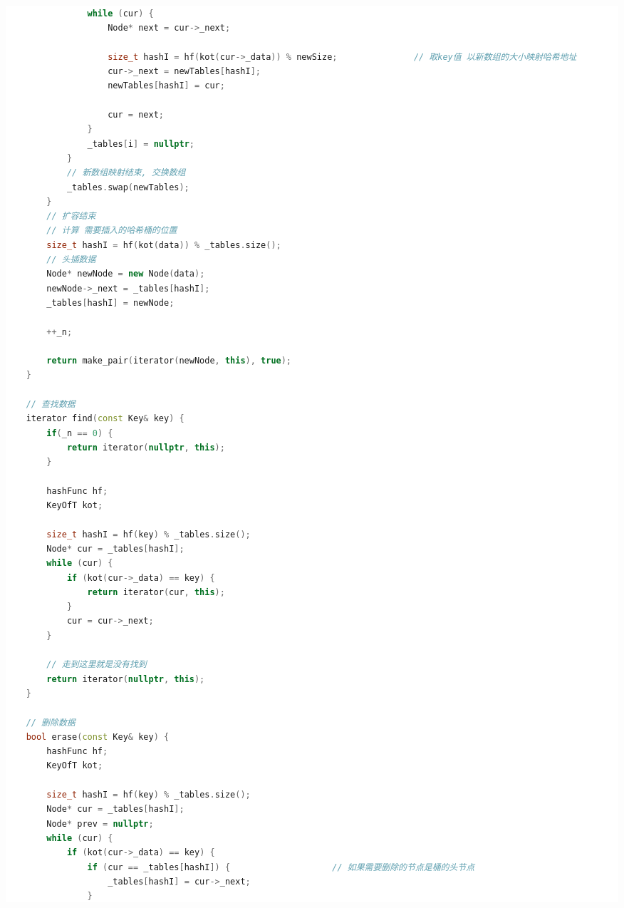 ```cpp
				while (cur) {
					Node* next = cur->_next;
					
					size_t hashI = hf(kot(cur->_data)) % newSize;				// 取key值 以新数组的大小映射哈希地址
					cur->_next = newTables[hashI];
					newTables[hashI] = cur;
					
					cur = next;
				}
				_tables[i] = nullptr;
			}
			// 新数组映射结束, 交换数组
			_tables.swap(newTables);
		}
		// 扩容结束
		// 计算 需要插入的哈希桶的位置
		size_t hashI = hf(kot(data)) % _tables.size();
		// 头插数据
		Node* newNode = new Node(data);
		newNode->_next = _tables[hashI];
		_tables[hashI] = newNode;
	
		++_n;
	
		return make_pair(iterator(newNode, this), true);
	} 

	// 查找数据
	iterator find(const Key& key) {
		if(_n == 0) {
			return iterator(nullptr, this);
		}
		
		hashFunc hf;
		KeyOfT kot;
	
		size_t hashI = hf(key) % _tables.size();
		Node* cur = _tables[hashI];
		while (cur) {
			if (kot(cur->_data) == key) {
				return iterator(cur, this);
			}
			cur = cur->_next;
		}
		
		// 走到这里就是没有找到
		return iterator(nullptr, this);
	}
	
	// 删除数据
	bool erase(const Key& key) {
		hashFunc hf;
		KeyOfT kot;
		
		size_t hashI = hf(key) % _tables.size();
		Node* cur = _tables[hashI];
		Node* prev = nullptr;
		while (cur) {
			if (kot(cur->_data) == key) {
				if (cur == _tables[hashI]) {					// 如果需要删除的节点是桶的头节点
					_tables[hashI] = cur->_next;
				}
```